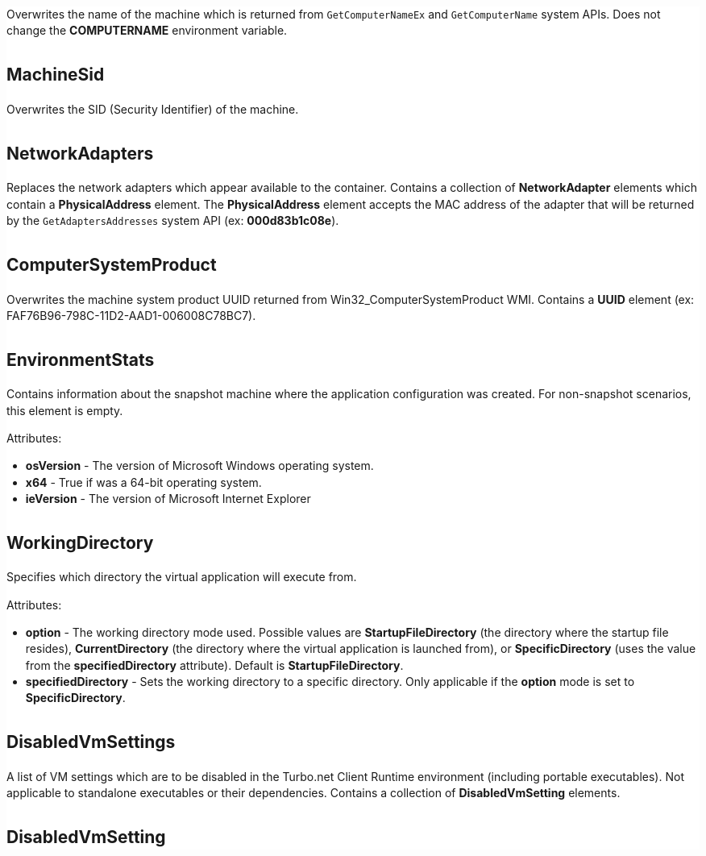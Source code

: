 Overwrites the name of the machine which is returned from `GetComputerNameEx` and `GetComputerName` system APIs. Does not change the **COMPUTERNAME** environment variable.

## MachineSid

Overwrites the SID (Security Identifier) of the machine.

## NetworkAdapters

Replaces the network adapters which appear available to the container. Contains a collection of **NetworkAdapter** elements which contain a **PhysicalAddress** element. The **PhysicalAddress** element accepts the MAC address of the adapter that will be returned by the `GetAdaptersAddresses` system API (ex: **000d83b1c08e**).

## ComputerSystemProduct

Overwrites the machine system product UUID returned from Win32_ComputerSystemProduct WMI. Contains a **UUID** element (ex: FAF76B96-798C-11D2-AAD1-006008C78BC7).

## EnvironmentStats

Contains information about the snapshot machine where the application configuration was created. For non-snapshot scenarios, this element is empty.  

Attributes:

* **osVersion** - The version of Microsoft Windows operating system.
* **x64** - True if was a 64-bit operating system.
* **ieVersion** - The version of Microsoft Internet Explorer

## WorkingDirectory

Specifies which directory the virtual application will execute from.  

Attributes:

* **option** - The working directory mode used. Possible values are **StartupFileDirectory** (the directory where the startup file resides), **CurrentDirectory** (the directory where the virtual application is launched from), or **SpecificDirectory** (uses the value from the **specifiedDirectory** attribute). Default is **StartupFileDirectory**.
* **specifiedDirectory** - Sets the working directory to a specific directory. Only applicable if the **option** mode is set to **SpecificDirectory**.

## DisabledVmSettings

A list of VM settings which are to be disabled in the Turbo.net Client Runtime environment (including portable executables). Not applicable to standalone executables or their dependencies. Contains a collection of **DisabledVmSetting** elements.

## DisabledVmSetting
